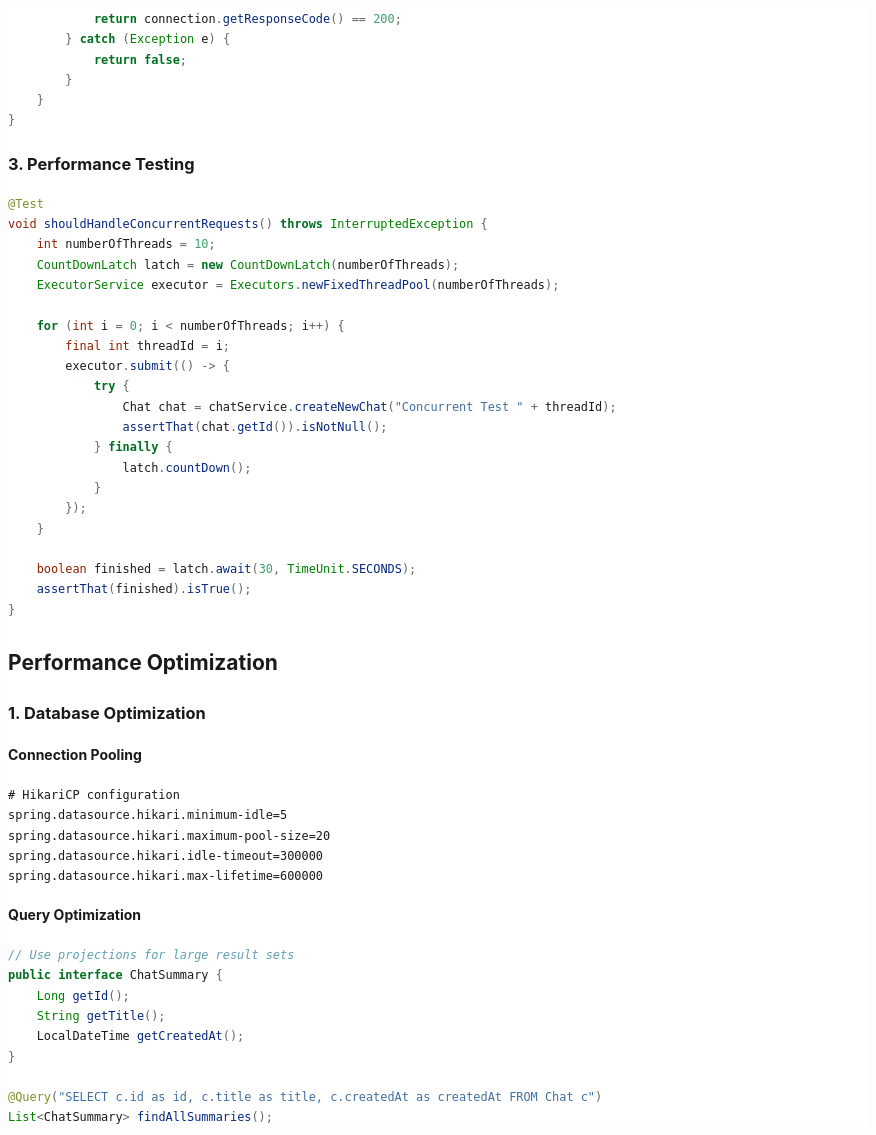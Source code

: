 ```java
            return connection.getResponseCode() == 200;
        } catch (Exception e) {
            return false;
        }
    }
}
```

### 3. Performance Testing

```java
@Test
void shouldHandleConcurrentRequests() throws InterruptedException {
    int numberOfThreads = 10;
    CountDownLatch latch = new CountDownLatch(numberOfThreads);
    ExecutorService executor = Executors.newFixedThreadPool(numberOfThreads);
    
    for (int i = 0; i < numberOfThreads; i++) {
        final int threadId = i;
        executor.submit(() -> {
            try {
                Chat chat = chatService.createNewChat("Concurrent Test " + threadId);
                assertThat(chat.getId()).isNotNull();
            } finally {
                latch.countDown();
            }
        });
    }
    
    boolean finished = latch.await(30, TimeUnit.SECONDS);
    assertThat(finished).isTrue();
}
```

## Performance Optimization

### 1. Database Optimization

#### Connection Pooling
```properties
# HikariCP configuration
spring.datasource.hikari.minimum-idle=5
spring.datasource.hikari.maximum-pool-size=20
spring.datasource.hikari.idle-timeout=300000
spring.datasource.hikari.max-lifetime=600000
```

#### Query Optimization
```java
// Use projections for large result sets
public interface ChatSummary {
    Long getId();
    String getTitle();
    LocalDateTime getCreatedAt();
}

@Query("SELECT c.id as id, c.title as title, c.createdAt as createdAt FROM Chat c")
List<ChatSummary> findAllSummaries();
```
